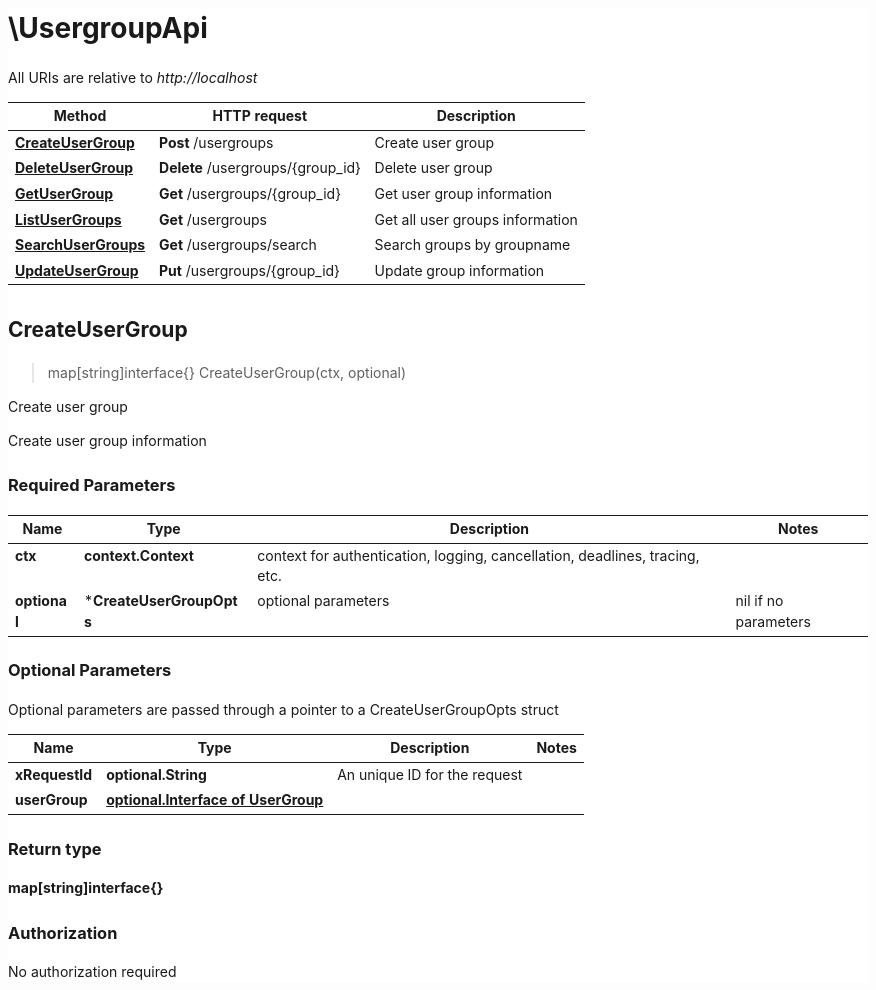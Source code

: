 # \UsergroupApi

All URIs are relative to *http://localhost*

Method | HTTP request | Description
------------- | ------------- | -------------
[**CreateUserGroup**](UsergroupApi.md#CreateUserGroup) | **Post** /usergroups | Create user group
[**DeleteUserGroup**](UsergroupApi.md#DeleteUserGroup) | **Delete** /usergroups/{group_id} | Delete user group
[**GetUserGroup**](UsergroupApi.md#GetUserGroup) | **Get** /usergroups/{group_id} | Get user group information
[**ListUserGroups**](UsergroupApi.md#ListUserGroups) | **Get** /usergroups | Get all user groups information
[**SearchUserGroups**](UsergroupApi.md#SearchUserGroups) | **Get** /usergroups/search | Search groups by groupname
[**UpdateUserGroup**](UsergroupApi.md#UpdateUserGroup) | **Put** /usergroups/{group_id} | Update group information



## CreateUserGroup

> map[string]interface{} CreateUserGroup(ctx, optional)

Create user group

Create user group information

### Required Parameters


Name | Type | Description  | Notes
------------- | ------------- | ------------- | -------------
**ctx** | **context.Context** | context for authentication, logging, cancellation, deadlines, tracing, etc.
 **optional** | ***CreateUserGroupOpts** | optional parameters | nil if no parameters

### Optional Parameters

Optional parameters are passed through a pointer to a CreateUserGroupOpts struct


Name | Type | Description  | Notes
------------- | ------------- | ------------- | -------------
 **xRequestId** | **optional.String**| An unique ID for the request | 
 **userGroup** | [**optional.Interface of UserGroup**](UserGroup.md)|  | 

### Return type

**map[string]interface{}**

### Authorization

No authorization required
